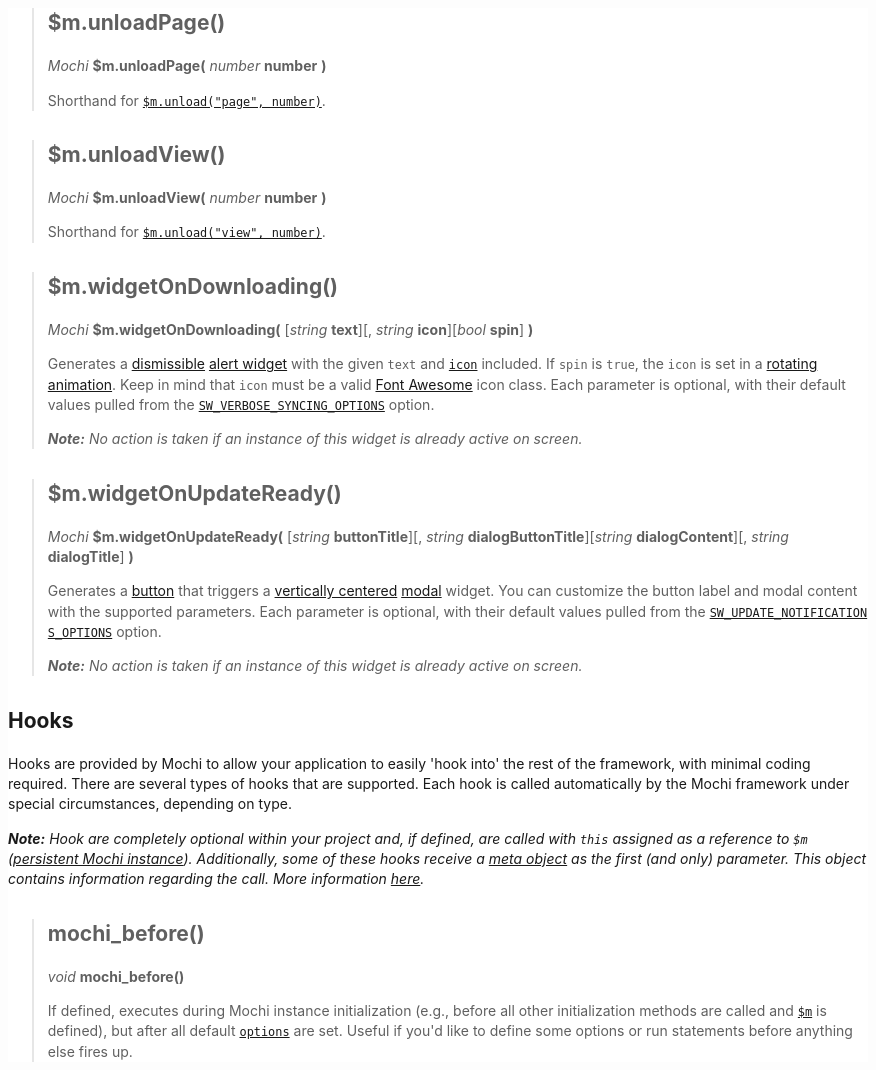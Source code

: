 > ## $m.unloadPage()
>
> _Mochi_ **$m.unloadPage(** _number_ **number** **)**
>
> Shorthand for [`$m.unload("page", number)`](#munload).

> ## $m.unloadView()
>
> _Mochi_ **$m.unloadView(** _number_ **number** **)**
>
> Shorthand for [`$m.unload("view", number)`](#munload).

> ## $m.widgetOnDownloading()
>
> _Mochi_ **$m.widgetOnDownloading(** [_string_ **text**][, _string_ **icon**][_bool_ **spin**] **)**
>
> Generates a [dismissible](https://getbootstrap.com/docs/4.1/components/alerts/#dismissing) [alert widget](https://getbootstrap.com/docs/4.1/components/alerts/) with the given `text` and [`icon`](https://fontawesome.com/icons?d=gallery&m=free) included. If `spin` is `true`, the `icon` is set in a [rotating animation](https://fontawesome.com/how-to-use/svg-with-js#animated-icons). Keep in mind that `icon` must be a valid [Font Awesome](https://fontawesome.com/icons?d=gallery&m=free) icon class. Each parameter is optional, with their default values pulled from the [`SW_VERBOSE_SYNCING_OPTIONS`](#sw_verbose_syncing_options) option.
>
>  _**Note:** No action is taken if an instance of this widget is already active on screen._

> ## $m.widgetOnUpdateReady()
>
> _Mochi_ **$m.widgetOnUpdateReady(** [_string_ **buttonTitle**][, _string_ **dialogButtonTitle**][_string_ **dialogContent**][, _string_ **dialogTitle**] **)**
>
> Generates a [button](https://getbootstrap.com/docs/4.1/components/buttons/) that triggers a [vertically centered](https://getbootstrap.com/docs/4.1/components/modal/#vertically-centered) [modal](https://getbootstrap.com/docs/4.1/components/modal/) widget. You can customize the button label and modal content with the supported parameters. Each parameter is optional, with their default values pulled from the [`SW_UPDATE_NOTIFICATIONS_OPTIONS`](#sw_update_notifications_options) option.
>
>  _**Note:** No action is taken if an instance of this widget is already active on screen._

## Hooks
Hooks are provided by Mochi to allow your application to easily 'hook into' the rest of the framework, with minimal coding required. There are several types of hooks that are supported. Each hook is called automatically by the Mochi framework under special circumstances, depending on type.

_**Note:** Hook are completely optional within your project and, if defined, are called with `this` assigned as a reference to `$m` ([persistent Mochi instance](#persistent-mochi-instance)). Additionally, some of these hooks receive a [meta object](#mload) as the first (and only) parameter. This object contains information regarding the call. More information [here](#mload)._

> ## mochi_before()
>
> _void_ **mochi_before()**
>
> If defined, executes during Mochi instance initialization (e.g., before all other initialization methods are called and [`$m`](#persistent-mochi-instance) is defined), but after all default [`options`](#options) are set. Useful if you'd like to define some options or run statements before anything else fires up.
